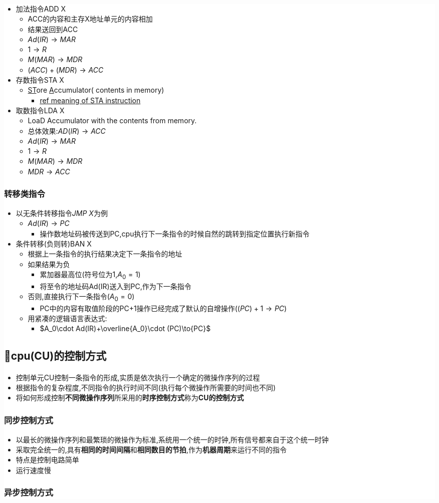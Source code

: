 - 加法指令ADD X
  - ACC的内容和主存X地址单元的内容相加
  - 结果送回到ACC
  - $Ad(IR)\to{MAR}$
  - $1\to{R}$
  - $M(MAR)\to{MDR}$
  - $(ACC)+(MDR)\to{ACC}$
- 存数指令STA X
  - <u>ST</u>ore <u>A</u>ccumulator( contents in memory)
    - [ref meaning of STA instruction ](https://www.google.com/search?q=STA+instruction+meaning&newwindow=1&sxsrf=ALiCzsabPZJ-P61BkFJwM8J8GxvSYWN9HA%3A1668935002112&ei=Wu15Y5GtBvGpmgfM6IboAw&ved=0ahUKEwiRwtCvs7z7AhXxlOYKHUy0AT0Q4dUDCBA&uact=5&oq=STA+instruction+meaning&gs_lcp=Cgxnd3Mtd2l6LXNlcnAQA0oECEEYAEoECEYYAFAAWABgAGgAcAF4AIABAIgBAJIBAJgBAKABAQ&sclient=gws-wiz-serp)
- 取数指令LDA X
  - LoaD Accumulator with the contents from memory.
  - 总体效果:$AD(IR)\to{ACC}$
  - $Ad(IR)\to{MAR}$
  - $1\to{R}$
  - $M(MAR)\to{MDR}$
  - $MDR\to{ACC}$

### 转移类指令

- 以无条件转移指令$JMP\ {X}$为例
  - $Ad(IR)\to{PC}$
    - 操作数地址码被传送到PC,cpu执行下一条指令的时候自然的跳转到指定位置执行新指令
- 条件转移(负则转)BAN X
  - 根据上一条指令的执行结果决定下一条指令的地址
  - 如果结果为负
    - 累加器最高位(符号位为1,$A_0=1$)
    - 将至令的地址码Ad(IR)送入到PC,作为下一条指令
  - 否则,直接执行下一条指令($A_0=0$)
    - PC中的内容有取值阶段的PC+1操作已经完成了默认的自增操作($(PC)+1\to{PC}$)
  - 用紧凑的逻辑语言表达式:
    - $A_0\cdot Ad(IR)+\overline{A_0}\cdot (PC)\to{PC}$

## 🎈cpu(CU)的控制方式

- 控制单元CU控制一条指令的形成,实质是依次执行一个确定的微操作序列的过程
- 根据指令的复杂程度,不同指令的执行时间不同(执行每个微操作所需要的时间也不同)
- 将如何形成控制**不同微操作序列**所采用的**时序控制方式**称为**CU的控制方式**

### 同步控制方式

- 以最长的微操作序列和最繁琐的微操作为标准,系统用一个统一的时钟,所有信号都来自于这个统一时钟
- 采取完全统一的,具有**相同的时间间隔**和**相同数目的节拍**,作为**机器周期**来运行不同的指令
- 特点是控制电路简单
- 运行速度慢

### 异步控制方式

